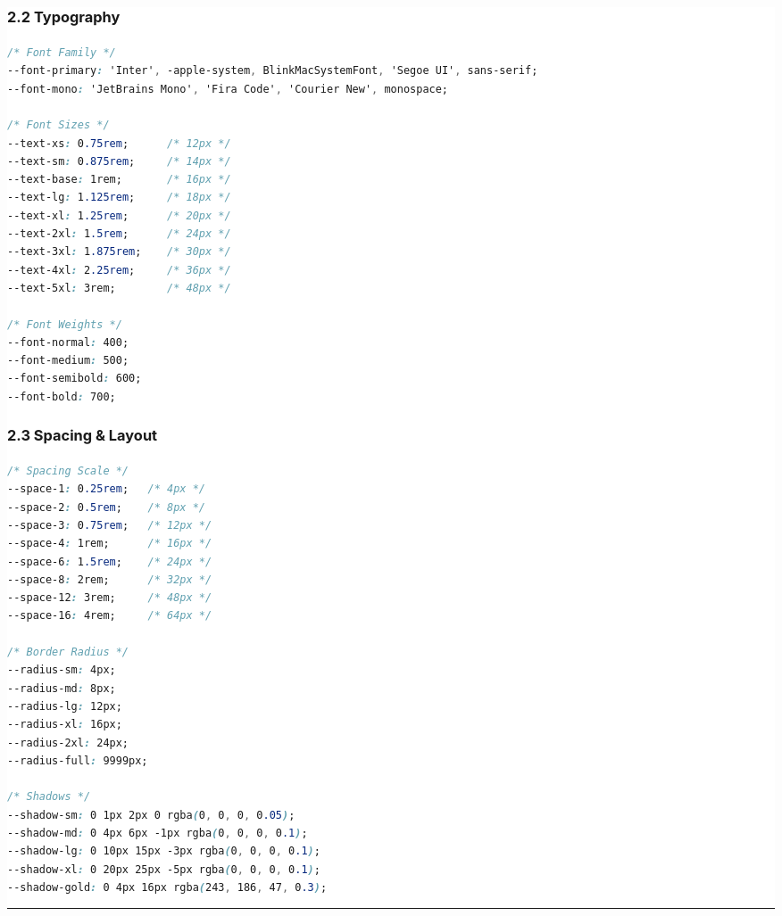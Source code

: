 ### 2.2 Typography

```css
/* Font Family */
--font-primary: 'Inter', -apple-system, BlinkMacSystemFont, 'Segoe UI', sans-serif;
--font-mono: 'JetBrains Mono', 'Fira Code', 'Courier New', monospace;

/* Font Sizes */
--text-xs: 0.75rem;      /* 12px */
--text-sm: 0.875rem;     /* 14px */
--text-base: 1rem;       /* 16px */
--text-lg: 1.125rem;     /* 18px */
--text-xl: 1.25rem;      /* 20px */
--text-2xl: 1.5rem;      /* 24px */
--text-3xl: 1.875rem;    /* 30px */
--text-4xl: 2.25rem;     /* 36px */
--text-5xl: 3rem;        /* 48px */

/* Font Weights */
--font-normal: 400;
--font-medium: 500;
--font-semibold: 600;
--font-bold: 700;
```

### 2.3 Spacing & Layout

```css
/* Spacing Scale */
--space-1: 0.25rem;   /* 4px */
--space-2: 0.5rem;    /* 8px */
--space-3: 0.75rem;   /* 12px */
--space-4: 1rem;      /* 16px */
--space-6: 1.5rem;    /* 24px */
--space-8: 2rem;      /* 32px */
--space-12: 3rem;     /* 48px */
--space-16: 4rem;     /* 64px */

/* Border Radius */
--radius-sm: 4px;
--radius-md: 8px;
--radius-lg: 12px;
--radius-xl: 16px;
--radius-2xl: 24px;
--radius-full: 9999px;

/* Shadows */
--shadow-sm: 0 1px 2px 0 rgba(0, 0, 0, 0.05);
--shadow-md: 0 4px 6px -1px rgba(0, 0, 0, 0.1);
--shadow-lg: 0 10px 15px -3px rgba(0, 0, 0, 0.1);
--shadow-xl: 0 20px 25px -5px rgba(0, 0, 0, 0.1);
--shadow-gold: 0 4px 16px rgba(243, 186, 47, 0.3);
```

---